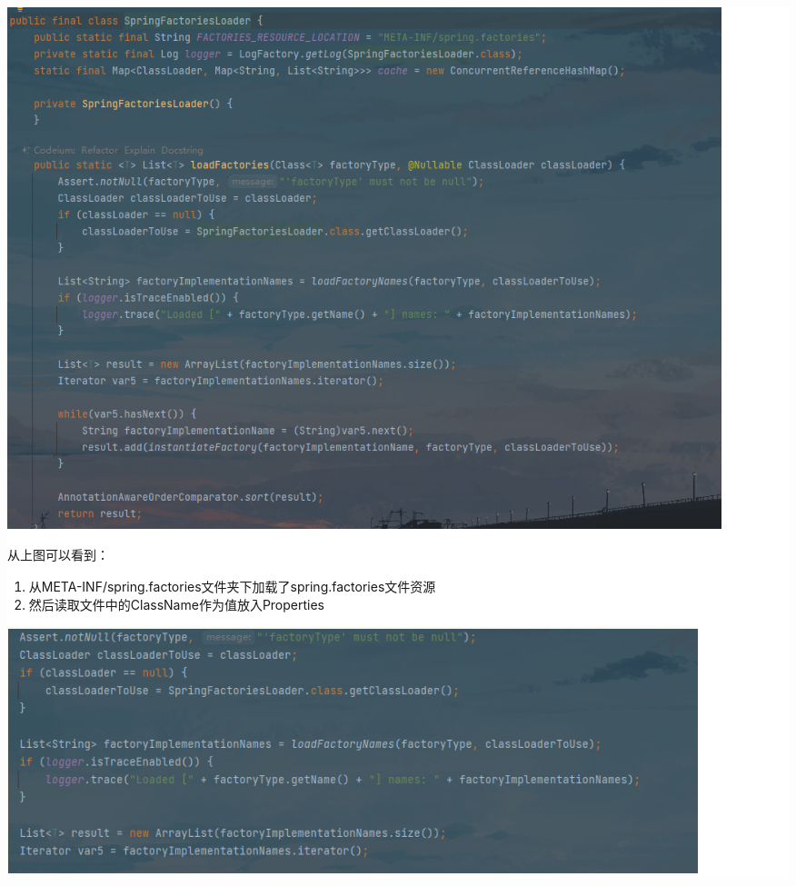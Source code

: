 ![image-20240201204815450](/assets/blog_res/2024-01-21-AutomaticAssembly.assets/image-20240201204815450.png)

从上图可以看到：



1. 从META-INF/spring.factories文件夹下加载了spring.factories文件资源
2. 然后读取文件中的ClassName作为值放入Properties



![image-20240201204838487](/assets/blog_res/2024-01-21-AutomaticAssembly.assets/image-20240201204838487.png)
